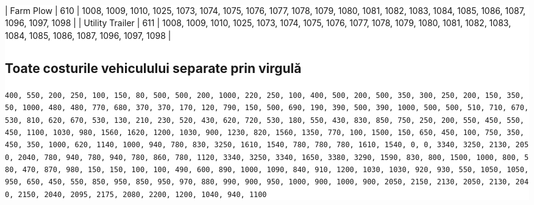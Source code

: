| Farm Plow         | 610        | 1008, 1009, 1010, 1025, 1073, 1074, 1075, 1076, 1077, 1078, 1079, 1080, 1081, 1082, 1083, 1084, 1085, 1086, 1087, 1096, 1097, 1098                                                                                                                                     |
| Utility Trailer   | 611        | 1008, 1009, 1010, 1025, 1073, 1074, 1075, 1076, 1077, 1078, 1079, 1080, 1081, 1082, 1083, 1084, 1085, 1086, 1087, 1096, 1097, 1098                                                                                                                                     |

## Toate costurile vehiculului separate prin virgulă

`400, 550, 200, 250, 100, 150, 80, 500, 500, 200, 1000, 220, 250, 100, 400, 500, 200, 500, 350, 300, 250, 200, 150, 350, 50, 1000, 480, 480, 770, 680, 370, 370, 170, 120, 790, 150, 500, 690, 190, 390, 500, 390, 1000, 500, 500, 510, 710, 670, 530, 810, 620, 670, 530, 130, 210, 230, 520, 430, 620, 720, 530, 180, 550, 430, 830, 850, 750, 250, 200, 550, 450, 550, 450, 1100, 1030, 980, 1560, 1620, 1200, 1030, 900, 1230, 820, 1560, 1350, 770, 100, 1500, 150, 650, 450, 100, 750, 350, 450, 350, 1000, 620, 1140, 1000, 940, 780, 830, 3250, 1610, 1540, 780, 780, 780, 1610, 1540, 0, 0, 3340, 3250, 2130, 2050, 2040, 780, 940, 780, 940, 780, 860, 780, 1120, 3340, 3250, 3340, 1650, 3380, 3290, 1590, 830, 800, 1500, 1000, 800, 580, 470, 870, 980, 150, 150, 100, 100, 490, 600, 890, 1000, 1090, 840, 910, 1200, 1030, 1030, 920, 930, 550, 1050, 1050, 950, 650, 450, 550, 850, 950, 850, 950, 970, 880, 990, 900, 950, 1000, 900, 1000, 900, 2050, 2150, 2130, 2050, 2130, 2040, 2150, 2040, 2095, 2175, 2080, 2200, 1200, 1040, 940, 1100`
